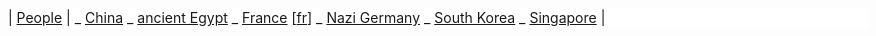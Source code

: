 | [People](/wiki/Transgender_people "Transgender people")                                                                       | _ [China](/wiki/Transgender_people_in_China "Transgender people in China") _ [ancient Egypt](/wiki/Transgender_people_in_ancient_Egypt "Transgender people in ancient Egypt") _ [France](/w/index.php?title=Transgender_people_in_France&action=edit&redlink=1 "Transgender people in France (page does not exist)") [[fr](https://fr.wikipedia.org/wiki/Transidentit%C3%A9_en_France "fr:Transidentité en France")] _ [Nazi Germany](/wiki/Transgender_people_in_Nazi_Germany "Transgender people in Nazi Germany") _ [South Korea](/wiki/Transgender_people_in_South_Korea "Transgender people in South Korea") _ [Singapore](/wiki/Transgender_people_in_Singapore "Transgender people in Singapore")                                                                                                                                                                                                                                                                                                                                                                                                                                                                                                                                                                                                                                                                                                                                                                                                                                                                                                                                                                                                                                                                                                                                                                                                                                                                                                                                                                                                                                                                                                                                                                                                                                                                                                                                                                                                                                                                                                                                                                                                                                                                                                                                                                                                                                                                                                                                                                                                                                                                                                                                                                                                                                                                                                                                                                                                        |